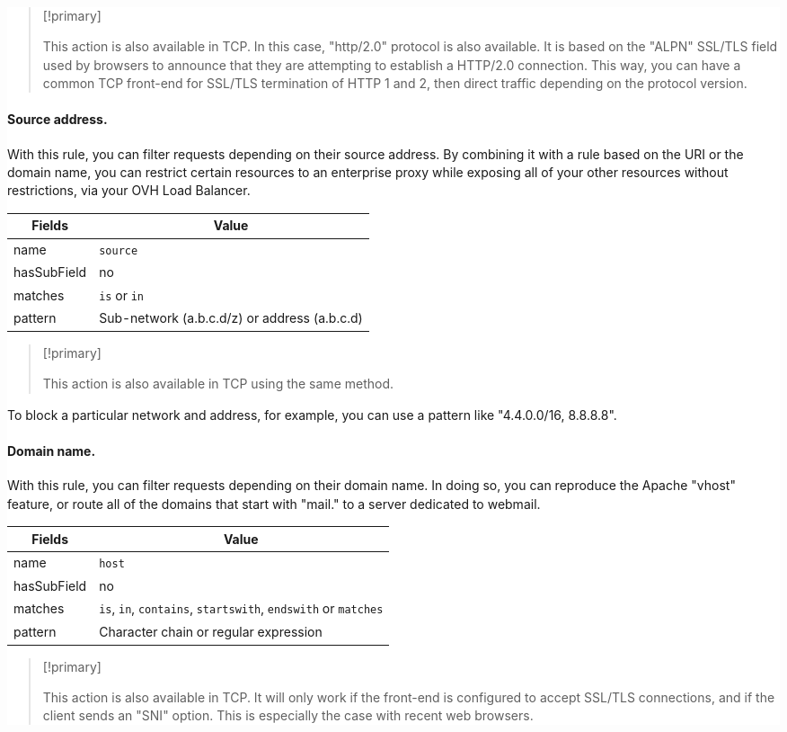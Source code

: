 > [!primary]
>
> This action is also available in TCP. In this case, "http/2.0" protocol is also available. It is based on the "ALPN" SSL/TLS field used by browsers to announce that they are attempting to establish a HTTP/2.0 connection. This way, you can have a common TCP front-end for SSL/TLS termination of HTTP 1 and 2, then direct traffic depending on the protocol version.
> 

#### Source address.

With this rule, you can filter requests depending on their source address. By combining it with a rule based on the URI or the domain name, you can restrict certain resources to an enterprise proxy while exposing all of your other resources without restrictions, via your OVH Load Balancer.

|Fields|Value|
|---|---|
|name|`source`|
|hasSubField|no|
|matches|`is` or `in`|
|pattern|Sub-network (a.b.c.d/z) or address (a.b.c.d)|

> [!primary]
>
> This action is also available in TCP using the same method.
> 

To block a particular network and address, for example, you can use a pattern like "4.4.0.0/16, 8.8.8.8".

#### Domain name.

With this rule, you can filter requests depending on their domain name. In doing so, you can reproduce the Apache "vhost" feature, or route all of the domains that start with "mail." to a server dedicated to webmail.

|Fields|Value|
|---|---|
|name|`host`|
|hasSubField|no|
|matches|`is`, `in`, `contains`, `startswith`, `endswith` or `matches`|
|pattern|Character chain or regular expression|

> [!primary]
>
> This action is also available in TCP. It will only work if the front-end is configured to accept SSL/TLS connections, and if the client sends an "SNI" option. This is especially the case with recent web browsers.
> 
